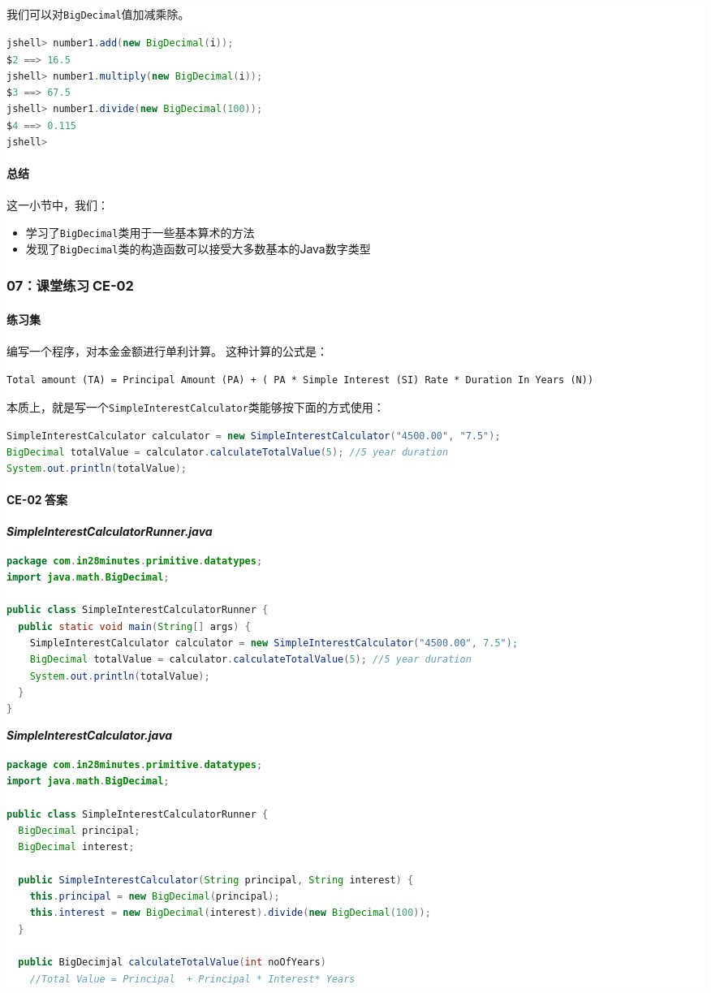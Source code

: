 我们可以对`BigDecimal`值加减乘除。

```java
jshell> number1.add(new BigDecimal(i));
$2 ==> 16.5
jshell> number1.multiply(new BigDecimal(i));
$3 ==> 67.5
jshell> number1.divide(new BigDecimal(100));
$4 ==> 0.115
jshell>
```

#### 总结

这一小节中，我们：

- 学习了`BigDecimal`类用于一些基本算术的方法
- 发现了`BigDecimal`类的构造函数可以接受大多数基本的Java数字类型

### 07：课堂练习 CE-02

#### 练习集

编写一个程序，对本金金额进行单利计算。 这种计算的公式是：

`Total amount (TA) = Principal Amount (PA) + ( PA * Simple Interest (SI) Rate * Duration In Years (N))`

本质上，就是写一个`SimpleInterestCalculator`类能够按下面的方式使用：

```java
SimpleInterestCalculator calculator = new SimpleInterestCalculator("4500.00", "7.5");
BigDecimal totalValue = calculator.calculateTotalValue(5); //5 year duration
System.out.println(totalValue);
```

#### CE-02 答案

***SimpleInterestCalculatorRunner.java***

```java
package com.in28minutes.primitive.datatypes;
import java.math.BigDecimal;

public class SimpleInterestCalculatorRunner {
  public static void main(String[] args) {
    SimpleInterestCalculator calculator = new SimpleInterestCalculator("4500.00", 7.5");
    BigDecimal totalValue = calculator.calculateTotalValue(5); //5 year duration
    System.out.println(totalValue);
  }
}
```

***SimpleInterestCalculator.java***

```java
package com.in28minutes.primitive.datatypes;
import java.math.BigDecimal;

public class SimpleInterestCalculatorRunner {
  BigDecimal principal;
  BigDecimal interest;

  public SimpleInterestCalculator(String principal, String interest) {
    this.principal = new BigDecimal(principal);
    this.interest = new BigDecimal(interest).divide(new BigDecimal(100));
  }

  public BigDecimjal calculateTotalValue(int noOfYears)
    //Total Value = Principal  + Principal * Interest* Years
```